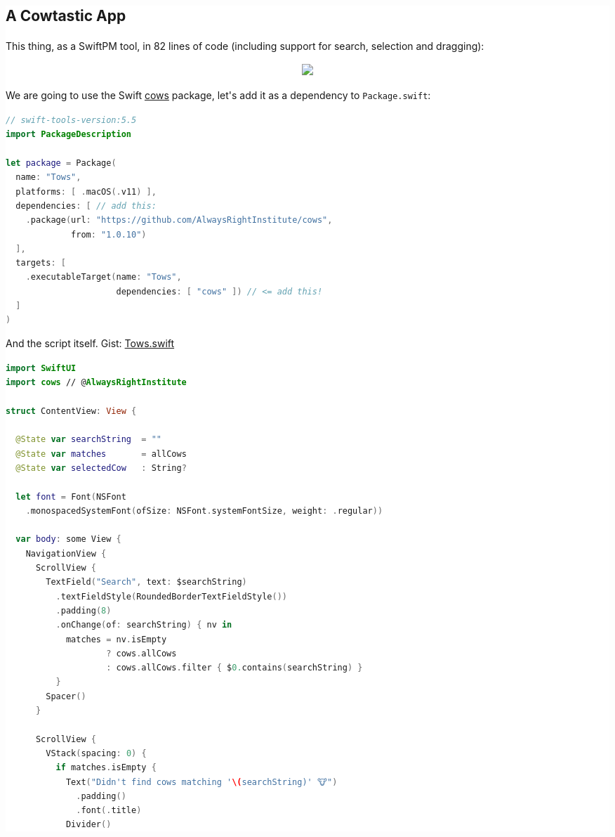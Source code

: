
## A Cowtastic App

This thing, as a SwiftPM tool, in 82 lines of code 
(including support for search, selection and dragging):

<center><img src="{{ site.baseurl }}/images/tows/compucow.png" /></center>

We are going to use the Swift
[cows](https://github.com/AlwaysRightInstitute/cows)
package, let's add it as a dependency to `Package.swift`:
```swift
// swift-tools-version:5.5
import PackageDescription

let package = Package(
  name: "Tows",
  platforms: [ .macOS(.v11) ],
  dependencies: [ // add this:
    .package(url: "https://github.com/AlwaysRightInstitute/cows",
             from: "1.0.10")
  ],
  targets: [ 
    .executableTarget(name: "Tows", 
                      dependencies: [ "cows" ]) // <= add this!
  ]
)
```

And the script itself.
Gist: [Tows.swift](https://gist.github.com/helje5/df0e7306229d5b6439972d9a43b70321)
```swift
import SwiftUI
import cows // @AlwaysRightInstitute

struct ContentView: View {
  
  @State var searchString  = ""
  @State var matches       = allCows
  @State var selectedCow   : String?
  
  let font = Font(NSFont
    .monospacedSystemFont(ofSize: NSFont.systemFontSize, weight: .regular))
  
  var body: some View {
    NavigationView {
      ScrollView {
        TextField("Search", text: $searchString)
          .textFieldStyle(RoundedBorderTextFieldStyle())
          .padding(8)
          .onChange(of: searchString) { nv in
            matches = nv.isEmpty 
                    ? cows.allCows 
                    : cows.allCows.filter { $0.contains(searchString) }
          }
        Spacer()
      }
      
      ScrollView {
        VStack(spacing: 0) {
          if matches.isEmpty {
            Text("Didn't find cows matching '\(searchString)' 🐮")
              .padding()
              .font(.title)
            Divider()
```